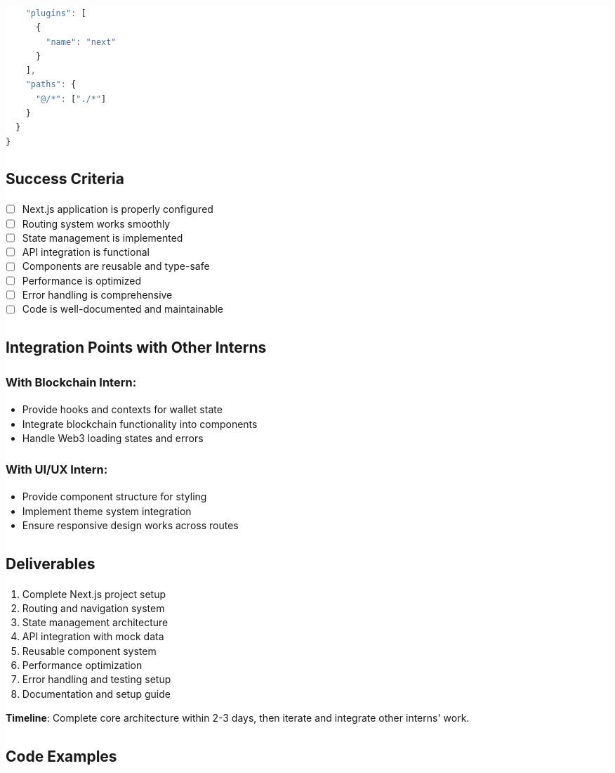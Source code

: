 ```typescript
    "plugins": [
      {
        "name": "next"
      }
    ],
    "paths": {
      "@/*": ["./*"]
    }
  }
}
```

## Success Criteria
- [ ] Next.js application is properly configured
- [ ] Routing system works smoothly
- [ ] State management is implemented
- [ ] API integration is functional
- [ ] Components are reusable and type-safe
- [ ] Performance is optimized
- [ ] Error handling is comprehensive
- [ ] Code is well-documented and maintainable

## Integration Points with Other Interns

### With Blockchain Intern:
- Provide hooks and contexts for wallet state
- Integrate blockchain functionality into components
- Handle Web3 loading states and errors

### With UI/UX Intern:
- Provide component structure for styling
- Implement theme system integration
- Ensure responsive design works across routes

## Deliverables
1. Complete Next.js project setup
2. Routing and navigation system
3. State management architecture
4. API integration with mock data
5. Reusable component system
6. Performance optimization
7. Error handling and testing setup
8. Documentation and setup guide

**Timeline**: Complete core architecture within 2-3 days, then iterate and integrate other interns' work.

## Code Examples
